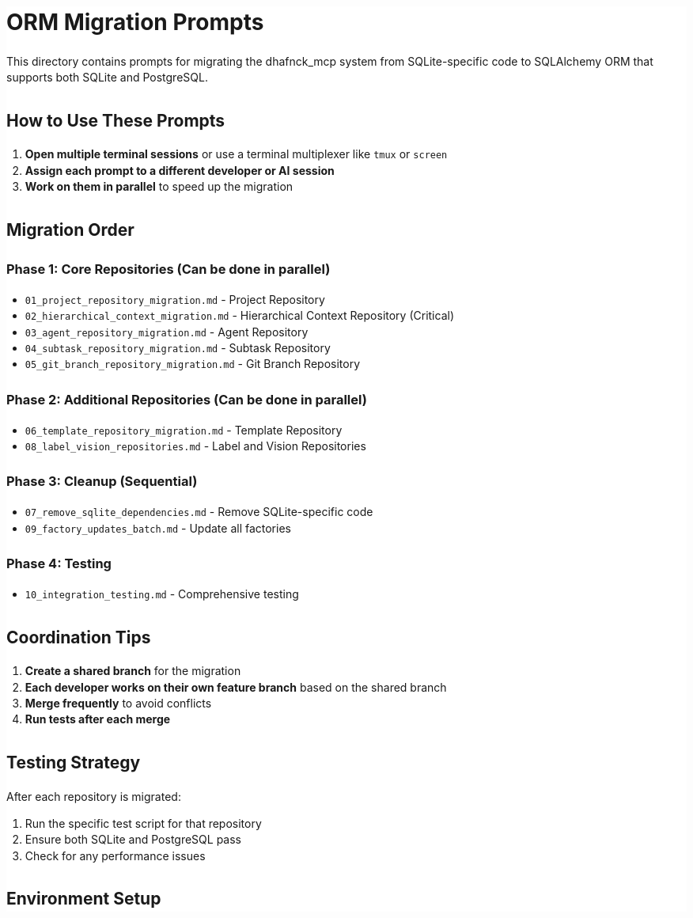 # ORM Migration Prompts

This directory contains prompts for migrating the dhafnck_mcp system from SQLite-specific code to SQLAlchemy ORM that supports both SQLite and PostgreSQL.

## How to Use These Prompts

1. **Open multiple terminal sessions** or use a terminal multiplexer like `tmux` or `screen`
2. **Assign each prompt to a different developer or AI session**
3. **Work on them in parallel** to speed up the migration

## Migration Order

### Phase 1: Core Repositories (Can be done in parallel)
- `01_project_repository_migration.md` - Project Repository
- `02_hierarchical_context_migration.md` - Hierarchical Context Repository (Critical)
- `03_agent_repository_migration.md` - Agent Repository
- `04_subtask_repository_migration.md` - Subtask Repository
- `05_git_branch_repository_migration.md` - Git Branch Repository

### Phase 2: Additional Repositories (Can be done in parallel)
- `06_template_repository_migration.md` - Template Repository
- `08_label_vision_repositories.md` - Label and Vision Repositories

### Phase 3: Cleanup (Sequential)
- `07_remove_sqlite_dependencies.md` - Remove SQLite-specific code
- `09_factory_updates_batch.md` - Update all factories

### Phase 4: Testing
- `10_integration_testing.md` - Comprehensive testing

## Coordination Tips

1. **Create a shared branch** for the migration
2. **Each developer works on their own feature branch** based on the shared branch
3. **Merge frequently** to avoid conflicts
4. **Run tests after each merge**

## Testing Strategy

After each repository is migrated:
1. Run the specific test script for that repository
2. Ensure both SQLite and PostgreSQL pass
3. Check for any performance issues

## Environment Setup
